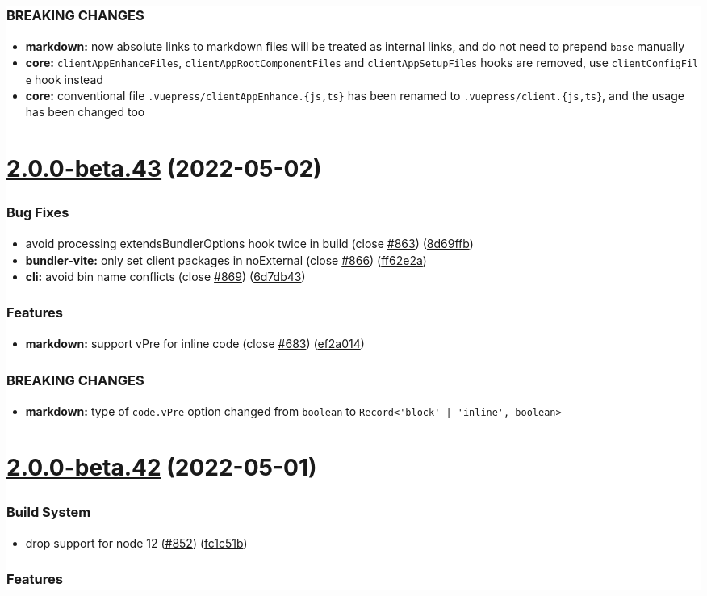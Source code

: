 
### BREAKING CHANGES

* **markdown:** now absolute links to markdown files will be treated as internal links, and do not need to prepend `base` manually
* **core:** `clientAppEnhanceFiles`, `clientAppRootComponentFiles` and `clientAppSetupFiles` hooks are removed, use `clientConfigFile` hook instead
* **core:** conventional file `.vuepress/clientAppEnhance.{js,ts}` has been renamed to `.vuepress/client.{js,ts}`, and the usage has been changed too



# [2.0.0-beta.43](https://github.com/vuepress/vuepress-next/compare/v2.0.0-beta.42...v2.0.0-beta.43) (2022-05-02)


### Bug Fixes

* avoid processing extendsBundlerOptions hook twice in build (close [#863](https://github.com/vuepress/vuepress-next/issues/863)) ([8d69ffb](https://github.com/vuepress/vuepress-next/commit/8d69ffb532fe990352c1696c20837cd88187a6f3))
* **bundler-vite:** only set client packages in noExternal (close [#866](https://github.com/vuepress/vuepress-next/issues/866)) ([ff62e2a](https://github.com/vuepress/vuepress-next/commit/ff62e2ad5954cff2950b4c65981d90b6c8a40c26))
* **cli:** avoid bin name conflicts (close [#869](https://github.com/vuepress/vuepress-next/issues/869)) ([6d7db43](https://github.com/vuepress/vuepress-next/commit/6d7db43fcf4e516ec8db30d7db0bca0f2e7ca371))


### Features

* **markdown:** support vPre for inline code (close [#683](https://github.com/vuepress/vuepress-next/issues/683)) ([ef2a014](https://github.com/vuepress/vuepress-next/commit/ef2a014de2ddff8e4dd4318746d90923deb0da4c))


### BREAKING CHANGES

* **markdown:** type of `code.vPre` option changed from `boolean` to
`Record<'block' | 'inline', boolean>`



# [2.0.0-beta.42](https://github.com/vuepress/vuepress-next/compare/v2.0.0-beta.41...v2.0.0-beta.42) (2022-05-01)


### Build System

* drop support for node 12 ([#852](https://github.com/vuepress/vuepress-next/issues/852)) ([fc1c51b](https://github.com/vuepress/vuepress-next/commit/fc1c51b3a13aa3ddf1b9824e5e98dac350a39449))


### Features
